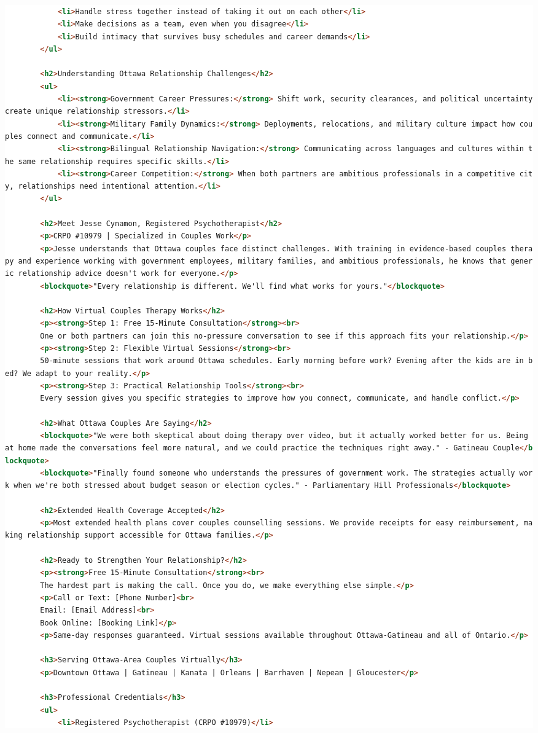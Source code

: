 ```html
            <li>Handle stress together instead of taking it out on each other</li>
            <li>Make decisions as a team, even when you disagree</li>
            <li>Build intimacy that survives busy schedules and career demands</li>
        </ul>

        <h2>Understanding Ottawa Relationship Challenges</h2>
        <ul>
            <li><strong>Government Career Pressures:</strong> Shift work, security clearances, and political uncertainty create unique relationship stressors.</li>
            <li><strong>Military Family Dynamics:</strong> Deployments, relocations, and military culture impact how couples connect and communicate.</li>
            <li><strong>Bilingual Relationship Navigation:</strong> Communicating across languages and cultures within the same relationship requires specific skills.</li>
            <li><strong>Career Competition:</strong> When both partners are ambitious professionals in a competitive city, relationships need intentional attention.</li>
        </ul>

        <h2>Meet Jesse Cynamon, Registered Psychotherapist</h2>
        <p>CRPO #10979 | Specialized in Couples Work</p>
        <p>Jesse understands that Ottawa couples face distinct challenges. With training in evidence-based couples therapy and experience working with government employees, military families, and ambitious professionals, he knows that generic relationship advice doesn't work for everyone.</p>
        <blockquote>"Every relationship is different. We'll find what works for yours."</blockquote>

        <h2>How Virtual Couples Therapy Works</h2>
        <p><strong>Step 1: Free 15-Minute Consultation</strong><br>
        One or both partners can join this no-pressure conversation to see if this approach fits your relationship.</p>
        <p><strong>Step 2: Flexible Virtual Sessions</strong><br>
        50-minute sessions that work around Ottawa schedules. Early morning before work? Evening after the kids are in bed? We adapt to your reality.</p>
        <p><strong>Step 3: Practical Relationship Tools</strong><br>
        Every session gives you specific strategies to improve how you connect, communicate, and handle conflict.</p>

        <h2>What Ottawa Couples Are Saying</h2>
        <blockquote>"We were both skeptical about doing therapy over video, but it actually worked better for us. Being at home made the conversations feel more natural, and we could practice the techniques right away." - Gatineau Couple</blockquote>
        <blockquote>"Finally found someone who understands the pressures of government work. The strategies actually work when we're both stressed about budget season or election cycles." - Parliamentary Hill Professionals</blockquote>

        <h2>Extended Health Coverage Accepted</h2>
        <p>Most extended health plans cover couples counselling sessions. We provide receipts for easy reimbursement, making relationship support accessible for Ottawa families.</p>

        <h2>Ready to Strengthen Your Relationship?</h2>
        <p><strong>Free 15-Minute Consultation</strong><br>
        The hardest part is making the call. Once you do, we make everything else simple.</p>
        <p>Call or Text: [Phone Number]<br>
        Email: [Email Address]<br>
        Book Online: [Booking Link]</p>
        <p>Same-day responses guaranteed. Virtual sessions available throughout Ottawa-Gatineau and all of Ontario.</p>

        <h3>Serving Ottawa-Area Couples Virtually</h3>
        <p>Downtown Ottawa | Gatineau | Kanata | Orleans | Barrhaven | Nepean | Gloucester</p>

        <h3>Professional Credentials</h3>
        <ul>
            <li>Registered Psychotherapist (CRPO #10979)</li>
```